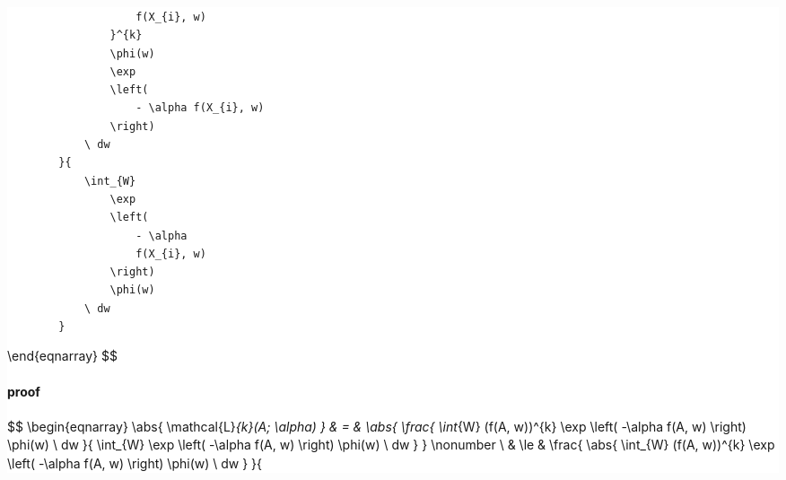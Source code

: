                         f(X_{i}, w)
                    }^{k}
                    \phi(w)
                    \exp
                    \left(
                        - \alpha f(X_{i}, w)
                    \right)
                \ dw
            }{
                \int_{W}
                    \exp
                    \left(
                        - \alpha
                        f(X_{i}, w)
                    \right)
                    \phi(w)
                \ dw
            }
\end{eqnarray}
$$

#### proof

$$
\begin{eqnarray}
    \abs{
        \mathcal{L}_{k}(A; \alpha)
    }
    & = &
        \abs{
            \frac{
                \int_{W}
                    (f(A, w))^{k}
                    \exp
                    \left(
                        -\alpha f(A, w)
                    \right)
                    \phi(w)
                \ dw
            }{
                \int_{W}
                    \exp
                    \left(
                        -\alpha f(A, w)
                    \right)
                    \phi(w)
                \ dw
            }
        }
    \nonumber
    \\
    & \le &
        \frac{
            \abs{
                \int_{W}
                    (f(A, w))^{k}
                    \exp
                    \left(
                        -\alpha f(A, w)
                    \right)
                    \phi(w)
                \ dw
            }
        }{